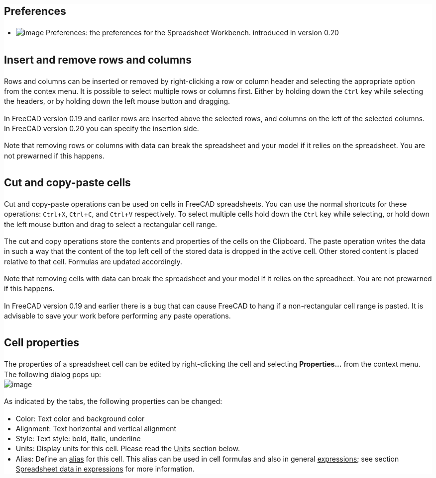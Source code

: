 ## Preferences

- ![image](https://github.com/FreeCAD/FreeCAD-documentation-docusaurus/assets/100439627/9c4c9afa-25b8-48e3-82a6-fa5edc8943cf) Preferences: the preferences for the Spreadsheet Workbench. introduced in version 0.20

## Insert and remove rows and columns

Rows and columns can be inserted or removed by right-clicking a row or column header and selecting the appropriate option from the contex menu. It is possible to select multiple rows or columns first. Either by holding down the `Ctrl` key while selecting the headers, or by holding down the left mouse button and dragging.

In FreeCAD version 0.19 and earlier rows are inserted above the selected rows, and columns on the left of the selected columns. In FreeCAD version 0.20 you can specify the insertion side.

Note that removing rows or columns with data can break the spreadsheet and your model if it relies on the spreadsheet. You are not prewarned if this happens.

## Cut and copy-paste cells

Cut and copy-paste operations can be used on cells in FreeCAD spreadsheets. You can use the normal shortcuts for these operations: `Ctrl`+`X`, `Ctrl`+`C`, and `Ctrl`+`V` respectively. To select multiple cells hold down the `Ctrl` key while selecting, or hold down the left mouse button and drag to select a rectangular cell range.

The cut and copy operations store the contents and properties of the cells on the Clipboard. The paste operation writes the data in such a way that the content of the top left cell of the stored data is dropped in the active cell. Other stored content is placed relative to that cell. Formulas are updated accordingly.

Note that removing cells with data can break the spreadsheet and your model if it relies on the spreadheet. You are not prewarned if this happens.

In FreeCAD version 0.19 and earlier there is a bug that can cause FreeCAD to hang if a non-rectangular cell range is pasted. It is advisable to save your work before performing any paste operations.

## Cell properties

The properties of a spreadsheet cell can be edited by right-clicking the cell and selecting **Properties...** from the context menu. The following dialog pops up:  
![image](https://github.com/FreeCAD/FreeCAD-documentation-docusaurus/assets/100439627/60c1ca63-84d8-48a3-9236-3e989b71da2a)

As indicated by the tabs, the following properties can be changed:

- Color: Text color and background color
- Alignment: Text horizontal and vertical alignment
- Style: Text style: bold, italic, underline
- Units: Display units for this cell. Please read the [Units](https://wiki.freecad.org/Spreadsheet_Workbench#Units) section below.
- Alias: Define an [alias](https://wiki.freecad.org/Spreadsheet_SetAlias) for this cell. This alias can be used in cell formulas and also in general [expressions](https://wiki.freecad.org/Expressions); see section [Spreadsheet data in expressions](https://wiki.freecad.org/Spreadsheet_Workbench#Spreadsheet_data_in_expressions) for more information.
